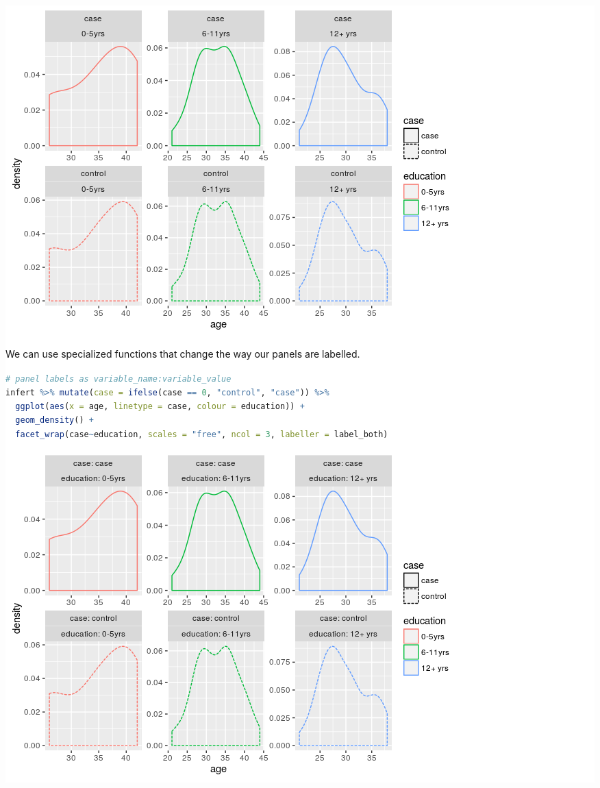 ![](2016-02-09-session2-data_files/figure-markdown_github/unnamed-chunk-19-1.png)

We can use specialized functions that change the way our panels are labelled.

``` r
# panel labels as variable_name:variable_value
infert %>% mutate(case = ifelse(case == 0, "control", "case")) %>%
  ggplot(aes(x = age, linetype = case, colour = education)) +
  geom_density() +
  facet_wrap(case~education, scales = "free", ncol = 3, labeller = label_both)
```

![](2016-02-09-session2-data_files/figure-markdown_github/unnamed-chunk-20-1.png)
